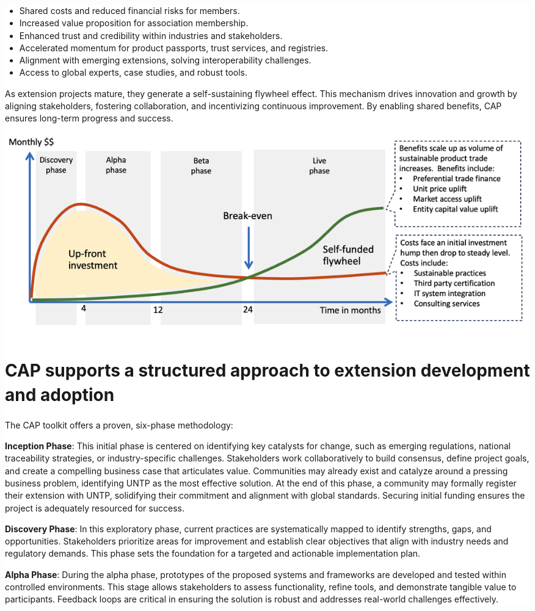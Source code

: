 * Shared costs and reduced financial risks for members.  
* Increased value proposition for association membership.  
* Enhanced trust and credibility within industries and stakeholders.  
* Accelerated momentum for product passports, trust services, and registries.  
* Alignment with emerging extensions, solving interoperability challenges.  
* Access to global experts, case studies, and robust tools.


As extension projects mature, they generate a self-sustaining flywheel effect. This mechanism drives innovation and growth by aligning stakeholders, fostering collaboration, and incentivizing continuous improvement. By enabling shared benefits, CAP ensures long-term progress and success.

![](costbenefit.png)

# CAP supports a structured approach to extension development and adoption

The CAP toolkit offers a proven, six-phase methodology:

**Inception Phase**: This initial phase is centered on identifying key catalysts for change, such as emerging regulations, national traceability strategies, or industry-specific challenges. Stakeholders work collaboratively to build consensus, define project goals, and create a compelling business case that articulates value. Communities may already exist and catalyze around a pressing business problem, identifying UNTP as the most effective solution. At the end of this phase, a community may formally register their extension with UNTP, solidifying their commitment and alignment with global standards. Securing initial funding ensures the project is adequately resourced for success.

**Discovery Phase**: In this exploratory phase, current practices are systematically mapped to identify strengths, gaps, and opportunities. Stakeholders prioritize areas for improvement and establish clear objectives that align with industry needs and regulatory demands. This phase sets the foundation for a targeted and actionable implementation plan.

**Alpha Phase**: During the alpha phase, prototypes of the proposed systems and frameworks are developed and tested within controlled environments. This stage allows stakeholders to assess functionality, refine tools, and demonstrate tangible value to participants. Feedback loops are critical in ensuring the solution is robust and addresses real-world challenges effectively.
